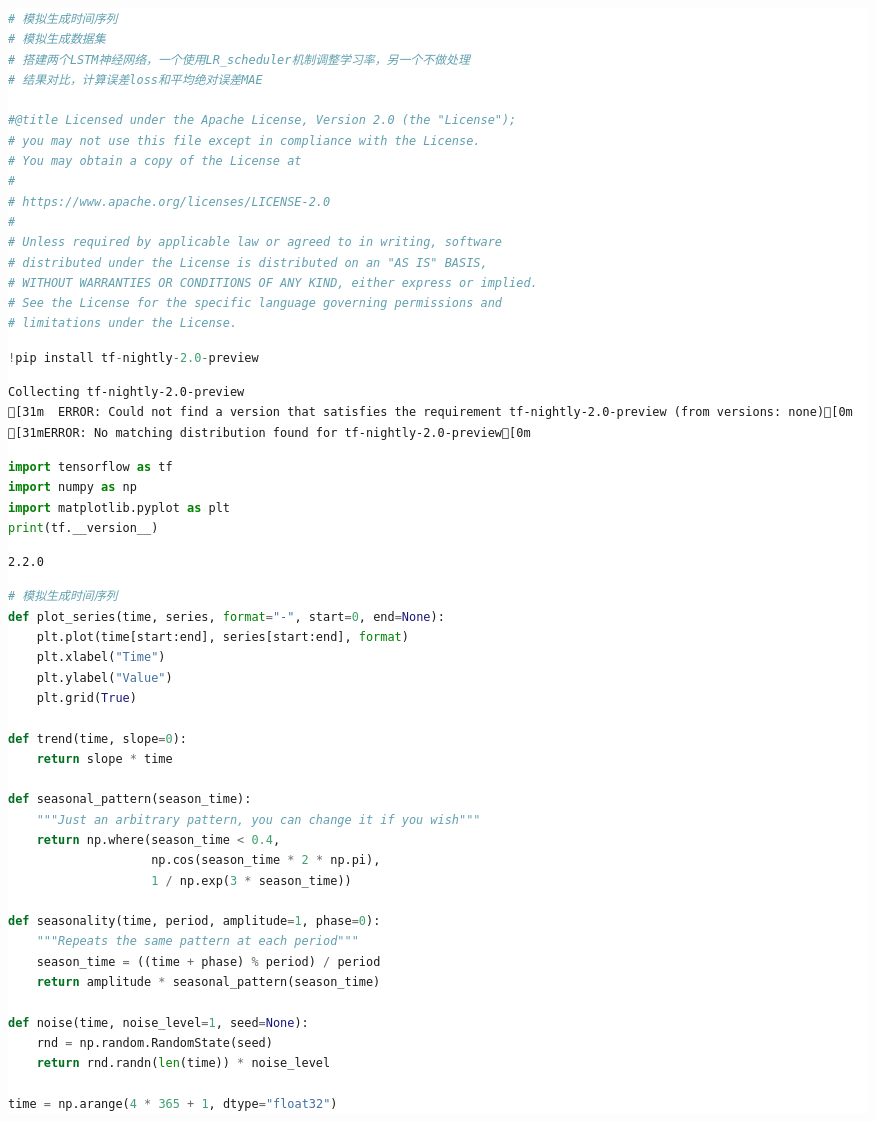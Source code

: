 ```python
# 模拟生成时间序列
# 模拟生成数据集
# 搭建两个LSTM神经网络，一个使用LR_scheduler机制调整学习率，另一个不做处理
# 结果对比，计算误差loss和平均绝对误差MAE

#@title Licensed under the Apache License, Version 2.0 (the "License");
# you may not use this file except in compliance with the License.
# You may obtain a copy of the License at
#
# https://www.apache.org/licenses/LICENSE-2.0
#
# Unless required by applicable law or agreed to in writing, software
# distributed under the License is distributed on an "AS IS" BASIS,
# WITHOUT WARRANTIES OR CONDITIONS OF ANY KIND, either express or implied.
# See the License for the specific language governing permissions and
# limitations under the License.
```


```python
!pip install tf-nightly-2.0-preview
```

    Collecting tf-nightly-2.0-preview
    [31m  ERROR: Could not find a version that satisfies the requirement tf-nightly-2.0-preview (from versions: none)[0m
    [31mERROR: No matching distribution found for tf-nightly-2.0-preview[0m



```python
import tensorflow as tf
import numpy as np
import matplotlib.pyplot as plt
print(tf.__version__)
```

    2.2.0



```python
# 模拟生成时间序列
def plot_series(time, series, format="-", start=0, end=None):
    plt.plot(time[start:end], series[start:end], format)
    plt.xlabel("Time")
    plt.ylabel("Value")
    plt.grid(True)

def trend(time, slope=0):
    return slope * time

def seasonal_pattern(season_time):
    """Just an arbitrary pattern, you can change it if you wish"""
    return np.where(season_time < 0.4,
                    np.cos(season_time * 2 * np.pi),
                    1 / np.exp(3 * season_time))

def seasonality(time, period, amplitude=1, phase=0):
    """Repeats the same pattern at each period"""
    season_time = ((time + phase) % period) / period
    return amplitude * seasonal_pattern(season_time)

def noise(time, noise_level=1, seed=None):
    rnd = np.random.RandomState(seed)
    return rnd.randn(len(time)) * noise_level

time = np.arange(4 * 365 + 1, dtype="float32")
```
